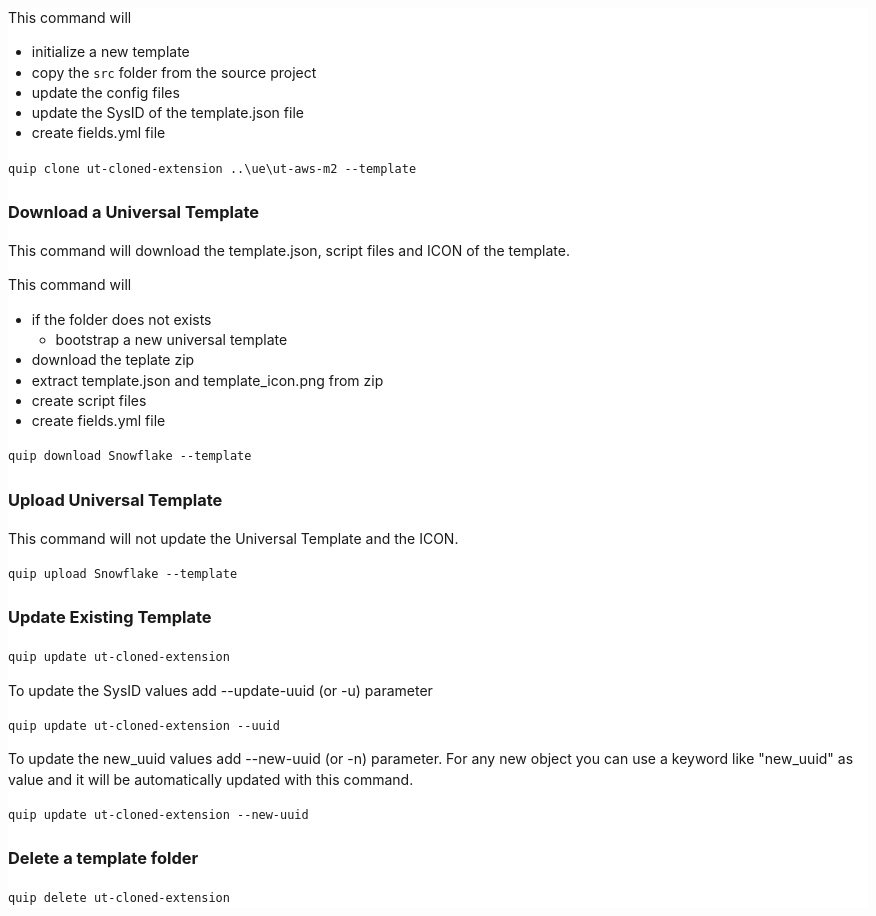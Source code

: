 This command will 
* initialize a new template
* copy the `src` folder from the source project
* update the config files
* update the SysID of the template.json file
* create fields.yml file
  
```
quip clone ut-cloned-extension ..\ue\ut-aws-m2 --template
```

### Download a Universal Template

This command will download the template.json, script files and ICON of the template.

This command will
* if the folder does not exists
  * bootstrap a new universal template
* download the teplate zip
* extract template.json and template_icon.png from zip
* create script files
* create fields.yml file
  
```
quip download Snowflake --template
```

### Upload Universal Template

This command will not update the Universal Template and the ICON.

```
quip upload Snowflake --template
```

### Update Existing Template

```
quip update ut-cloned-extension
``` 

To update the SysID values add --update-uuid (or -u) parameter
```
quip update ut-cloned-extension --uuid
``` 

To update the new_uuid values add --new-uuid (or -n) parameter. For any new object you can use a keyword like "new_uuid" as value and it will be automatically updated with this command.
```
quip update ut-cloned-extension --new-uuid
``` 


### Delete a template folder
```
quip delete ut-cloned-extension
```
